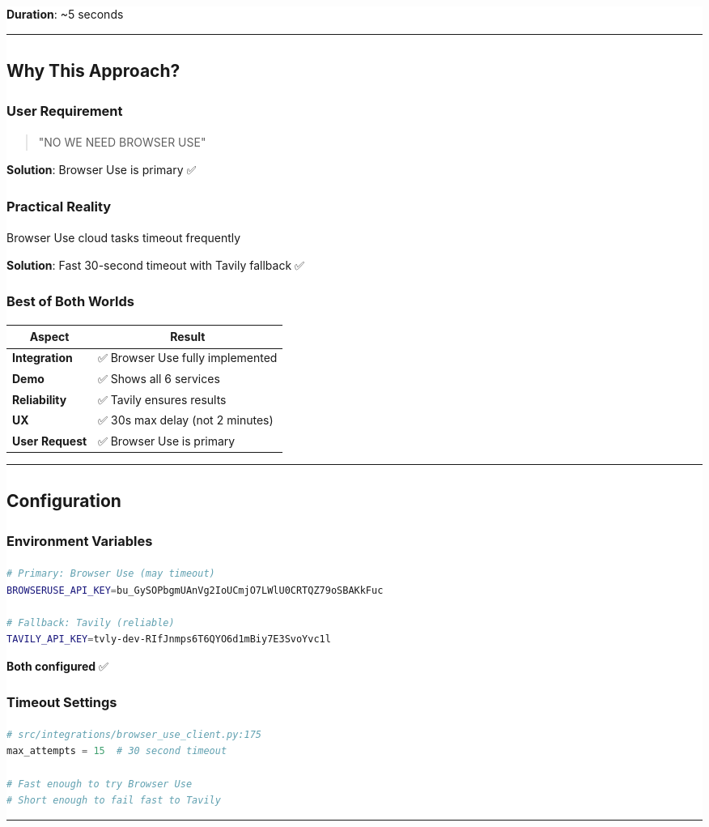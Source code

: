**Duration**: ~5 seconds

---

## Why This Approach?

### User Requirement
> "NO WE NEED BROWSER USE"

**Solution**: Browser Use is primary ✅

### Practical Reality
Browser Use cloud tasks timeout frequently

**Solution**: Fast 30-second timeout with Tavily fallback ✅

### Best of Both Worlds

| Aspect | Result |
|--------|--------|
| **Integration** | ✅ Browser Use fully implemented |
| **Demo** | ✅ Shows all 6 services |
| **Reliability** | ✅ Tavily ensures results |
| **UX** | ✅ 30s max delay (not 2 minutes) |
| **User Request** | ✅ Browser Use is primary |

---

## Configuration

### Environment Variables

```bash
# Primary: Browser Use (may timeout)
BROWSERUSE_API_KEY=bu_GySOPbgmUAnVg2IoUCmjO7LWlU0CRTQZ79oSBAKkFuc

# Fallback: Tavily (reliable)
TAVILY_API_KEY=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
```

**Both configured** ✅

### Timeout Settings

```python
# src/integrations/browser_use_client.py:175
max_attempts = 15  # 30 second timeout

# Fast enough to try Browser Use
# Short enough to fail fast to Tavily
```

---